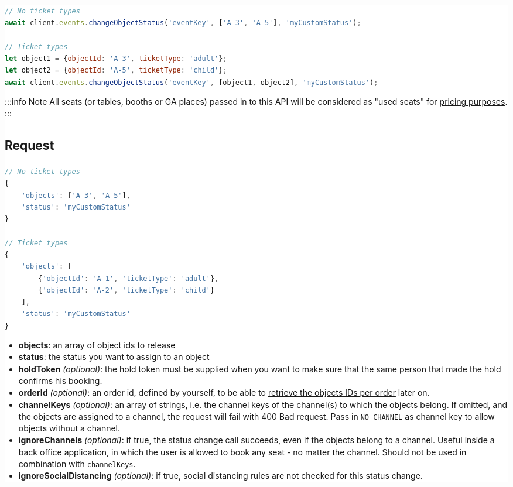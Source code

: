 ```javascript
// No ticket types
await client.events.changeObjectStatus('eventKey', ['A-3', 'A-5'], 'myCustomStatus');

// Ticket types
let object1 = {objectId: 'A-3', ticketType: 'adult'};
let object2 = {objectId: 'A-5', ticketType: 'child'};
await client.events.changeObjectStatus('eventKey', [object1, object2], 'myCustomStatus');

```

</TabItem>
</Tabs>





:::info Note
All seats (or tables, booths or GA places) passed in to this API will be considered as "used seats" for [pricing purposes](https://www.seats.io/pricing).
:::



## Request



```javascript
// No ticket types
{
    'objects': ['A-3', 'A-5'],
    'status': 'myCustomStatus'
}

// Ticket types
{
    'objects': [
        {'objectId': 'A-1', 'ticketType': 'adult'},
        {'objectId': 'A-2', 'ticketType': 'child'}
    ],
    'status': 'myCustomStatus'
}
```


* **objects**: an array of object ids to release
* **status**: the status you want to assign to an object
* **holdToken** *(optional)*: the hold token must be supplied when you want to make sure that the same person that made the hold confirms his booking.
* **orderId** *(optional)*: an order id, defined by yourself, to be able to [retrieve the objects IDs per order](/docs/api/detailed-reports#detailed-report-by-order-id) later on.
* **channelKeys** <i>(optional)</i>: an array of strings, i.e. the channel keys of the channel(s) to which the objects belong. If omitted, and the objects are assigned to a channel, the request will fail with 400 Bad request. Pass in `NO_CHANNEL` as channel key to allow objects without a channel.
* **ignoreChannels** <i>(optional)</i>: if true, the status change call succeeds, even if the objects belong to a channel. Useful inside a back office application, in which the user is allowed to book any seat - no matter the channel.
Should not be used in combination with `channelKeys`.
* **ignoreSocialDistancing** <i>(optional)</i>: if true, social distancing rules are not checked for this status change.
